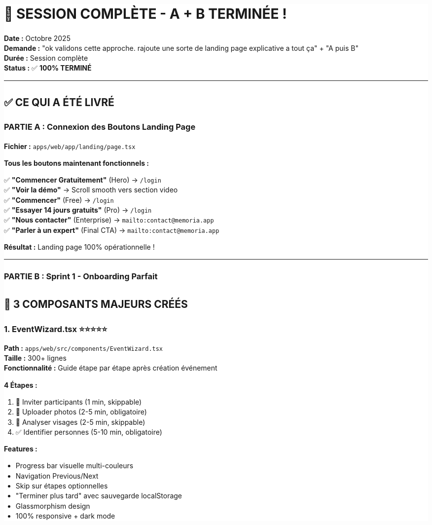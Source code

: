 # 🎉 SESSION COMPLÈTE - A + B TERMINÉE !

**Date :** Octobre 2025  
**Demande :** "ok validons cette approche. rajoute une sorte de landing page explicative a tout ça" + "A puis B"  
**Durée :** Session complète  
**Status :** ✅ **100% TERMINÉ**

---

## ✅ CE QUI A ÉTÉ LIVRÉ

### PARTIE A : Connexion des Boutons Landing Page

**Fichier :** `apps/web/app/landing/page.tsx`

**Tous les boutons maintenant fonctionnels :**

✅ **"Commencer Gratuitement"** (Hero) → `/login`  
✅ **"Voir la démo"** → Scroll smooth vers section video  
✅ **"Commencer"** (Free) → `/login`  
✅ **"Essayer 14 jours gratuits"** (Pro) → `/login`  
✅ **"Nous contacter"** (Enterprise) → `mailto:contact@memoria.app`  
✅ **"Parler à un expert"** (Final CTA) → `mailto:contact@memoria.app`  

**Résultat :** Landing page 100% opérationnelle !

---

### PARTIE B : Sprint 1 - Onboarding Parfait

## 🎯 3 COMPOSANTS MAJEURS CRÉÉS

### **1. EventWizard.tsx** ⭐⭐⭐⭐⭐

**Path :** `apps/web/src/components/EventWizard.tsx`  
**Taille :** 300+ lignes  
**Fonctionnalité :** Guide étape par étape après création événement

**4 Étapes :**
1. 👥 Inviter participants (1 min, skippable)
2. 📸 Uploader photos (2-5 min, obligatoire)
3. 🤖 Analyser visages (2-5 min, skippable)
4. ✅ Identifier personnes (5-10 min, obligatoire)

**Features :**
- Progress bar visuelle multi-couleurs
- Navigation Previous/Next
- Skip sur étapes optionnelles
- "Terminer plus tard" avec sauvegarde localStorage
- Glassmorphism design
- 100% responsive + dark mode

